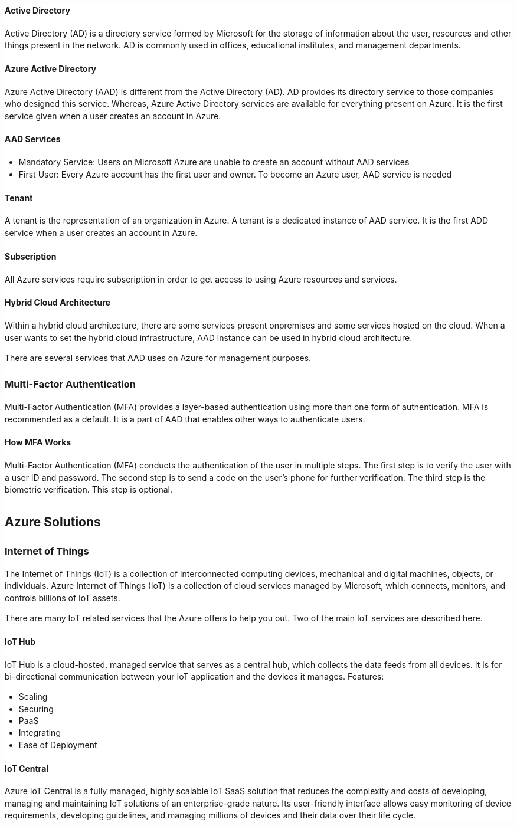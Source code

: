 #### Active Directory
Active Directory (AD) is a directory service formed by Microsoft for the storage of information about the user, resources and other things present in the network. AD is commonly used in offices, educational institutes, and management departments.
#### Azure Active Directory
Azure Active Directory (AAD) is different from the Active Directory (AD). AD provides its directory service to those companies who designed this service. Whereas, Azure Active Directory services are available for everything present on Azure. It is the first service given when a user creates an account in Azure.
#### AAD Services
- Mandatory Service: Users on Microsoft Azure are unable to create an account without AAD services
- First User: Every Azure account has the first user and owner. To become an Azure user, AAD service is needed
#### Tenant
A tenant is the representation of an organization in Azure. A tenant is a dedicated instance of AAD service. It is the first ADD service when a user creates an account in Azure.
#### Subscription
All Azure services require subscription in order to get access to using Azure resources and services.
#### Hybrid Cloud Architecture
Within a hybrid cloud architecture, there are some services present onpremises and some services hosted on the cloud. When a user wants to set the hybrid cloud infrastructure, AAD instance can be used in hybrid cloud architecture.

There are several services that AAD uses on Azure for management purposes.
### Multi-Factor Authentication
Multi-Factor Authentication (MFA) provides a layer-based authentication using more than one form of authentication. MFA is recommended as a default. It is a part of AAD that enables other ways to authenticate users.
#### How MFA Works
Multi-Factor Authentication (MFA) conducts the authentication of the user in multiple steps. The first step is to verify the user with a user ID and password. The second step is to send a code on the user’s phone for further
verification. The third step is the biometric verification. This step is optional.

## Azure Solutions
### Internet of Things
The Internet of Things (IoT) is a collection of interconnected computing devices, mechanical and digital machines, objects, or individuals. Azure Internet of Things (IoT) is a collection of cloud services managed by Microsoft, which connects, monitors, and controls billions of IoT assets.

There are many IoT related services that the Azure offers to help you out. Two of the main IoT services are described here.
#### IoT Hub
IoT Hub is a cloud-hosted, managed service that serves as a central hub, which collects the data feeds from all devices. It is for bi-directional communication between your IoT application and the devices it manages. Features:
- Scaling
- Securing
- PaaS
- Integrating
- Ease of Deployment
#### IoT Central
Azure IoT Central is a fully managed, highly scalable IoT SaaS solution that reduces the complexity and costs of developing, managing and maintaining IoT solutions of an enterprise-grade nature. Its user-friendly interface allows easy monitoring of device requirements, developing guidelines, and managing millions of devices and their data over
their life cycle.